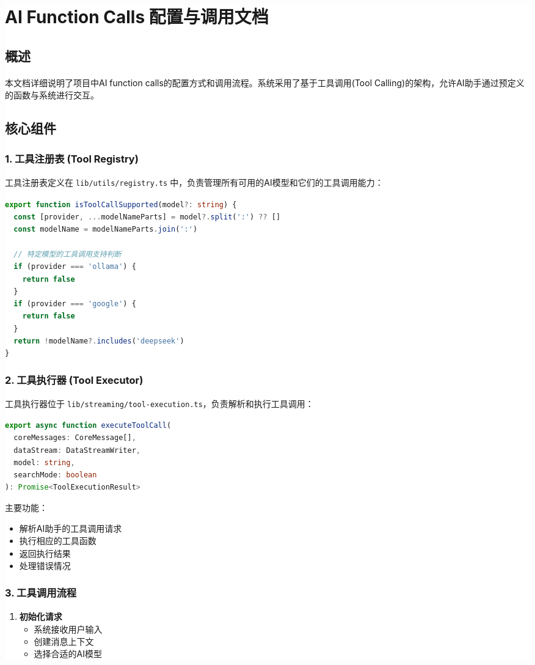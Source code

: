 # AI Function Calls 配置与调用文档

## 概述

本文档详细说明了项目中AI function calls的配置方式和调用流程。系统采用了基于工具调用(Tool Calling)的架构，允许AI助手通过预定义的函数与系统进行交互。

## 核心组件

### 1. 工具注册表 (Tool Registry)

工具注册表定义在 `lib/utils/registry.ts` 中，负责管理所有可用的AI模型和它们的工具调用能力：

```typescript
export function isToolCallSupported(model?: string) {
  const [provider, ...modelNameParts] = model?.split(':') ?? []
  const modelName = modelNameParts.join(':')

  // 特定模型的工具调用支持判断
  if (provider === 'ollama') {
    return false
  }
  if (provider === 'google') {
    return false
  }
  return !modelName?.includes('deepseek')
}
```

### 2. 工具执行器 (Tool Executor)

工具执行器位于 `lib/streaming/tool-execution.ts`，负责解析和执行工具调用：

```typescript
export async function executeToolCall(
  coreMessages: CoreMessage[],
  dataStream: DataStreamWriter,
  model: string,
  searchMode: boolean
): Promise<ToolExecutionResult>
```

主要功能：
- 解析AI助手的工具调用请求
- 执行相应的工具函数
- 返回执行结果
- 处理错误情况

### 3. 工具调用流程

1. **初始化请求**
   - 系统接收用户输入
   - 创建消息上下文
   - 选择合适的AI模型
